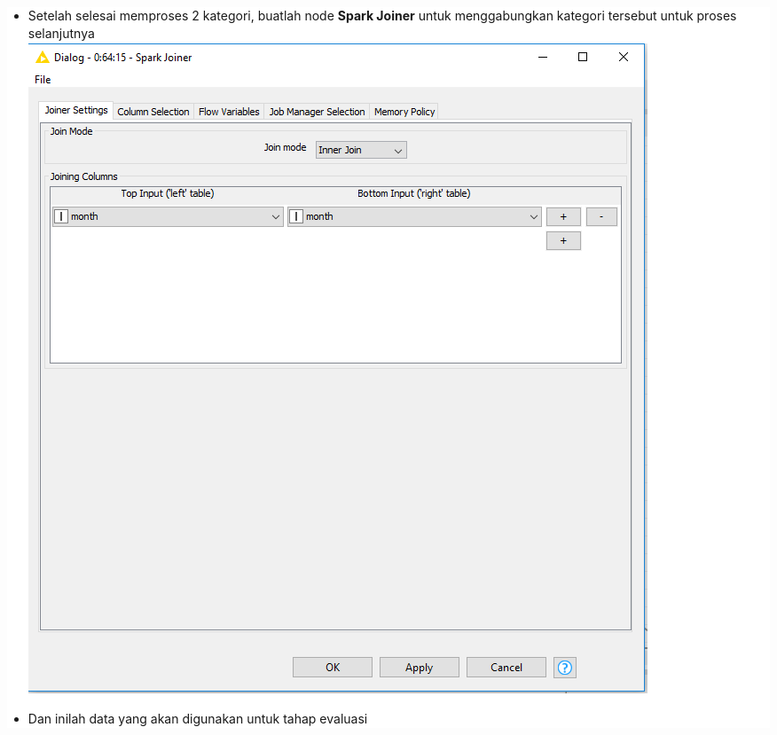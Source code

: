 - Setelah selesai memproses 2 kategori, buatlah node **Spark Joiner** untuk menggabungkan kategori tersebut untuk proses selanjutnya<br>
![](Dokumentasi/aggregation-and-time-series/aats-join.PNG)

- Dan inilah data yang akan digunakan untuk tahap evaluasi<br>